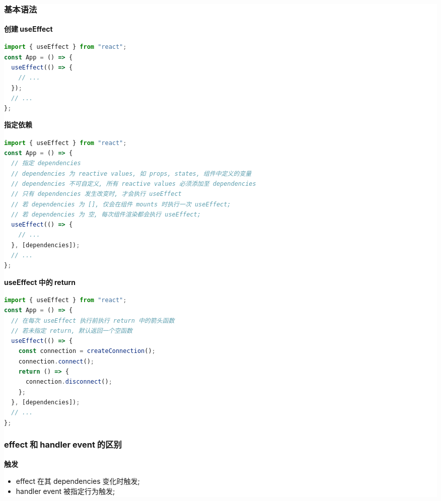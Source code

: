 ### 基本语法

**创建 useEffect**

```typescript
import { useEffect } from "react";
const App = () => {
  useEffect(() => {
    // ...
  });
  // ...
};
```

**指定依赖**

```typescript
import { useEffect } from "react";
const App = () => {
  // 指定 dependencies
  // dependencies 为 reactive values, 如 props, states, 组件中定义的变量
  // dependencies 不可自定义, 所有 reactive values 必须添加至 dependencies
  // 只有 dependencies 发生改变时, 才会执行 useEffect
  // 若 dependencies 为 [], 仅会在组件 mounts 时执行一次 useEffect;
  // 若 dependencies 为 空, 每次组件渲染都会执行 useEffect;
  useEffect(() => {
    // ...
  }, [dependencies]);
  // ...
};
```

**useEffect 中的 return**

```typescript
import { useEffect } from "react";
const App = () => {
  // 在每次 useEffect 执行前执行 return 中的箭头函数
  // 若未指定 return, 默认返回一个空函数
  useEffect(() => {
    const connection = createConnection();
    connection.connect();
    return () => {
      connection.disconnect();
    };
  }, [dependencies]);
  // ...
};
```

### effect 和 handler event 的区别

**触发**

- effect 在其 dependencies 变化时触发;
- handler event 被指定行为触发;
